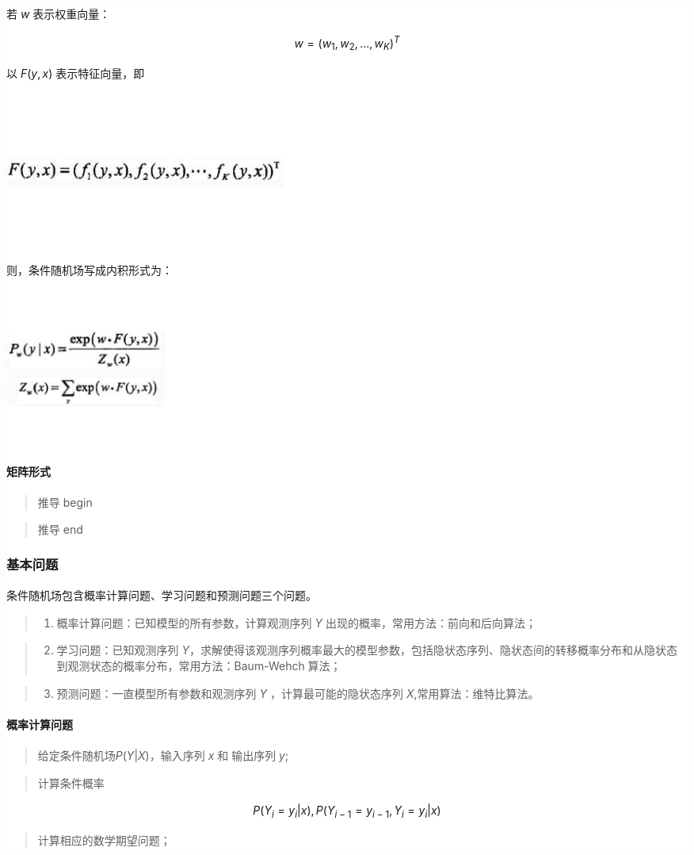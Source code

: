 若 $w$ 表示权重向量：

$$
    w = (w_1,w_2,...,w_K)^T
$$

以 $F(y,x)$ 表示特征向量，即

 <img src="img/简化形式5.png" width = "350" height = "200" alt="图片名称" align=center />

则，条件随机场写成内积形式为：

 <img src="img/简化形式6.png" width = "200" height = "200" alt="图片名称" align=center />


#### 矩阵形式

> 推导 begin




> 推导 end

### 基本问题

条件随机场包含概率计算问题、学习问题和预测问题三个问题。

> 1. 概率计算问题：已知模型的所有参数，计算观测序列 $Y$ 出现的概率，常用方法：前向和后向算法；

> 2. 学习问题：已知观测序列 $Y$，求解使得该观测序列概率最大的模型参数，包括隐状态序列、隐状态间的转移概率分布和从隐状态到观测状态的概率分布，常用方法：Baum-Wehch 算法；

> 3. 预测问题：一直模型所有参数和观测序列 $Y$ ，计算最可能的隐状态序列 $X$,常用算法：维特比算法。

#### 概率计算问题

> 给定条件随机场$P(Y|X)$，输入序列 $x$ 和 输出序列 $y$;

> 计算条件概率

$$
    P(Y_i=y_i|x), P(Y_{i-1} = y_{i-1},Y_i = y_i|x)
$$

> 计算相应的数学期望问题；
